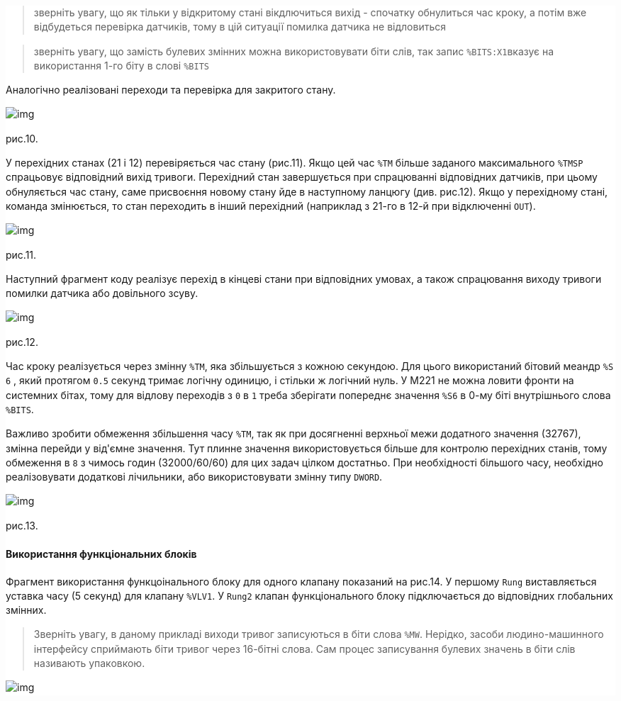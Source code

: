 > зверніть увагу, що як тільки у відкритому стані вікдлючиться вихід - спочатку обнулиться час кроку, а потім вже відбудеться перевірка датчиків, тому в цій ситуації помилка датчика не відловиться

> зверніть увагу, що замість булевих змінних можна використовувати біти слів, так запис `%BITS:X1`вказує на використання 1-го біту в слові `%BITS`    

Аналогічно реалізовані переходи та перевірка для закритого стану.  

![img](mediadfb/12.png)

рис.10. 

У перехідних станах (21 і 12) перевіряється час стану (рис.11). Якщо цей час `%TM` більше заданого максимального `%TMSP` спрацьовує відповідний вихід тривоги. Перехідний стан завершується при спрацюванні відповідних датчиків, при цьому обнуляється час стану, саме присвоєння новому стану йде в наступному ланцюгу (див. рис.12). Якщо у перехідному стані, команда змінюється, то стан переходить в інший перехідний (наприклад з 21-го в 12-й при відключенні `OUT`).

![img](mediadfb/13.png)

рис.11.

Наступний фрагмент коду реалізує перехід в кінцеві стани при відповідних умовах, а також спрацювання виходу тривоги помилки датчика або довільного зсуву.   

![img](mediadfb/14.png)

рис.12. 

Час кроку реалізується через змінну `%TM`, яка збільшується з кожною секундою. Для цього використаний бітовий меандр `%S6` , який протягом `0.5` секунд тримає логічну одиницю, і стільки ж логічний нуль.  У М221 не можна ловити фронти на системних бітах, тому для відлову переходів з `0` в `1` треба зберігати попереднє значення `%S6` в 0-му біті внутрішнього слова `%BITS`. 

Важливо зробити обмеження збільшення часу `%TM`, так як при досягненні верхньої межи додатного значення (32767), змінна перейди у від'ємне значення. Тут плинне значення використовується більше для контролю перехідних станів, тому обмеження в `8` з чимось годин (32000/60/60) для цих задач цілком достатньо. При необхідності більшого часу, необхідно реалізовувати додаткові лічильники, або використовувати змінну типу `DWORD`.  

![img](mediadfb/15.png)

рис.13. 

#### Використання функціональних блоків

Фрагмент використання функцоінального блоку для одного клапану показаний на рис.14. У першому `Rung` виставляється уставка часу (5 секунд) для клапану `%VLV1`. У `Rung2` клапан функціонального блоку підключається до відповідних глобальних змінних. 

> Зверніть увагу, в даному прикладі виходи тривог записуються в біти слова `%MW`. Нерідко, засоби людино-машинного інтерфейсу сприймають біти тривог через 16-бітні слова. Сам процес записування булевих значень в біти слів називають упаковкою.     

![img](mediadfb/16.png)
